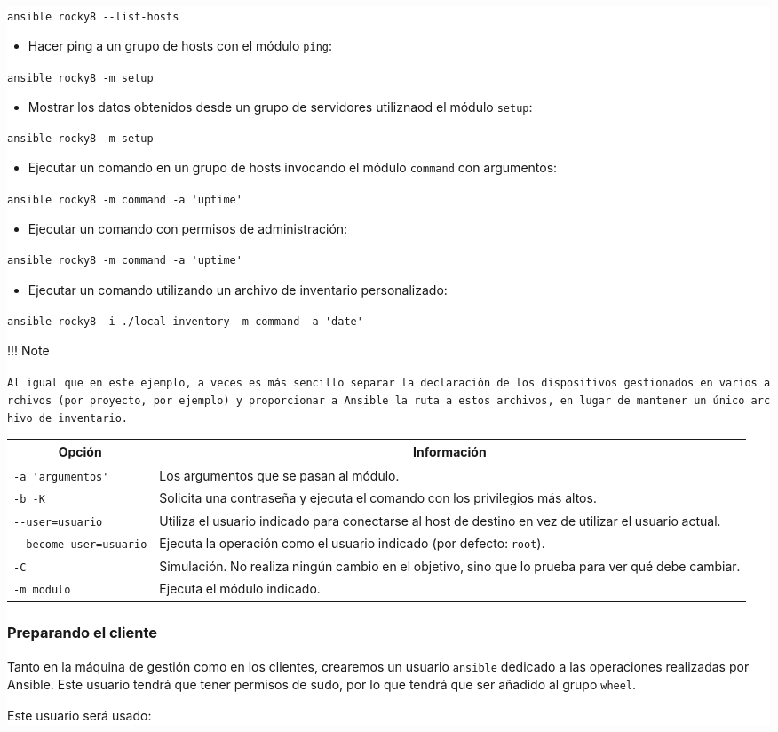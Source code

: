 ```
ansible rocky8 --list-hosts
```

* Hacer ping a un grupo de hosts con el módulo `ping`:

```
ansible rocky8 -m setup
```

* Mostrar los datos obtenidos desde un grupo de servidores utiliznaod el módulo `setup`:

```
ansible rocky8 -m setup
```

* Ejecutar un comando en un grupo de hosts invocando el módulo `command` con argumentos:

```
ansible rocky8 -m command -a 'uptime'
```

* Ejecutar un comando con permisos de administración:

```
ansible rocky8 -m command -a 'uptime'
```

* Ejecutar un comando utilizando un archivo de inventario personalizado:

```
ansible rocky8 -i ./local-inventory -m command -a 'date'
```

!!! Note

    Al igual que en este ejemplo, a veces es más sencillo separar la declaración de los dispositivos gestionados en varios archivos (por proyecto, por ejemplo) y proporcionar a Ansible la ruta a estos archivos, en lugar de mantener un único archivo de inventario.

| Opción                  | Información                                                                                          |
| ----------------------- | ---------------------------------------------------------------------------------------------------- |
| `-a 'argumentos'`       | Los argumentos que se pasan al módulo.                                                               |
| `-b -K`                 | Solicita una contraseña y ejecuta el comando con los privilegios más altos.                          |
| `--user=usuario`        | Utiliza el usuario indicado para conectarse al host de destino en vez de utilizar el usuario actual. |
| `--become-user=usuario` | Ejecuta la operación como el usuario indicado (por defecto: `root`).                                 |
| `-C`                    | Simulación. No realiza ningún cambio en el objetivo, sino que lo prueba para ver qué debe cambiar.   |
| `-m modulo`             | Ejecuta el módulo indicado.                                                                          |

### Preparando el cliente

Tanto en la máquina de gestión como en los clientes, crearemos un usuario `ansible` dedicado a las operaciones realizadas por Ansible. Este usuario tendrá que tener permisos de sudo, por lo que tendrá que ser añadido al grupo `wheel`.

Este usuario será usado:
